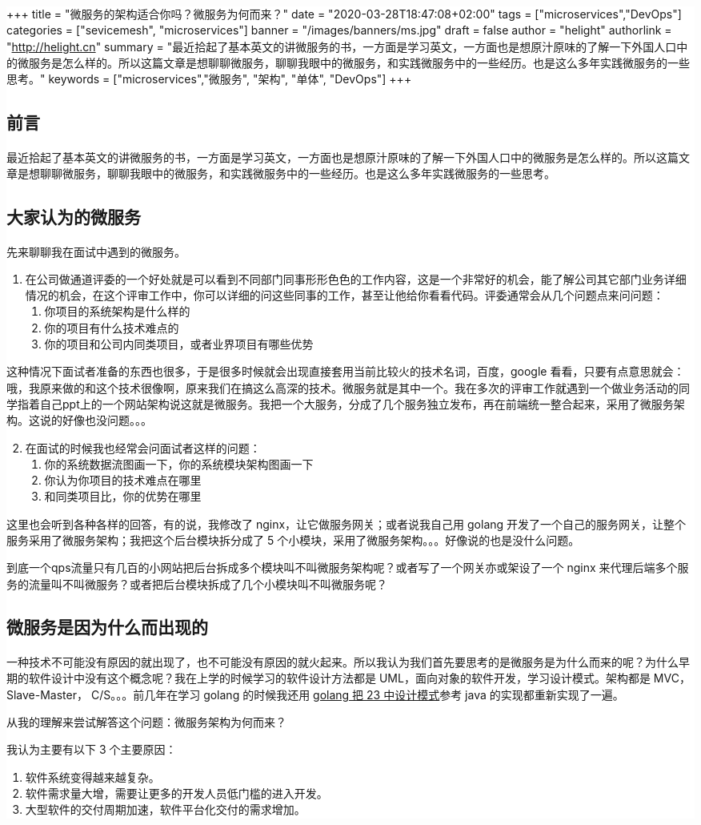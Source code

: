 +++
title = "微服务的架构适合你吗？微服务为何而来？"
date = "2020-03-28T18:47:08+02:00"
tags = ["microservices","DevOps"]
categories = ["sevicemesh", "microservices"]
banner = "/images/banners/ms.jpg"
draft = false
author = "helight"
authorlink = "http://helight.cn"
summary = "最近拾起了基本英文的讲微服务的书，一方面是学习英文，一方面也是想原汁原味的了解一下外国人口中的微服务是怎么样的。所以这篇文章是想聊聊微服务，聊聊我眼中的微服务，和实践微服务中的一些经历。也是这么多年实践微服务的一些思考。"
keywords = ["microservices","微服务", "架构", "单体", "DevOps"]
+++

## 前言
最近拾起了基本英文的讲微服务的书，一方面是学习英文，一方面也是想原汁原味的了解一下外国人口中的微服务是怎么样的。所以这篇文章是想聊聊微服务，聊聊我眼中的微服务，和实践微服务中的一些经历。也是这么多年实践微服务的一些思考。

## 大家认为的微服务
先来聊聊我在面试中遇到的微服务。

1. 在公司做通道评委的一个好处就是可以看到不同部门同事形形色色的工作内容，这是一个非常好的机会，能了解公司其它部门业务详细情况的机会，在这个评审工作中，你可以详细的问这些同事的工作，甚至让他给你看看代码。评委通常会从几个问题点来问问题：
   1. 你项目的系统架构是什么样的
   2. 你的项目有什么技术难点的
   3. 你的项目和公司内同类项目，或者业界项目有哪些优势

这种情况下面试者准备的东西也很多，于是很多时候就会出现直接套用当前比较火的技术名词，百度，google 看看，只要有点意思就会：哦，我原来做的和这个技术很像啊，原来我们在搞这么高深的技术。微服务就是其中一个。我在多次的评审工作就遇到一个做业务活动的同学指着自己ppt上的一个网站架构说这就是微服务。我把一个大服务，分成了几个服务独立发布，再在前端统一整合起来，采用了微服务架构。这说的好像也没问题。。。

2. 在面试的时候我也经常会问面试者这样的问题：
   1. 你的系统数据流图画一下，你的系统模块架构图画一下
   2. 你认为你项目的技术难点在哪里
   3. 和同类项目比，你的优势在哪里

这里也会听到各种各样的回答，有的说，我修改了 nginx，让它做服务网关；或者说我自己用 golang 开发了一个自己的服务网关，让整个服务采用了微服务架构；我把这个后台模块拆分成了 5 个小模块，采用了微服务架构。。。好像说的也是没什么问题。

到底一个qps流量只有几百的小网站把后台拆成多个模块叫不叫微服务架构呢？或者写了一个网关亦或架设了一个 nginx 来代理后端多个服务的流量叫不叫微服务？或者把后台模块拆成了几个小模块叫不叫微服务呢？

## 微服务是因为什么而出现的
一种技术不可能没有原因的就出现了，也不可能没有原因的就火起来。所以我认为我们首先要思考的是微服务是为什么而来的呢？为什么早期的软件设计中没有这个概念呢？我在上学的时候学习的软件设计方法都是 UML，面向对象的软件开发，学习设计模式。架构都是 MVC，Slave-Master， C/S。。。前几年在学习 golang 的时候我还用 [golang 把 23 中设计模式](https://github.com/helight/go-patterns)参考 java 的实现都重新实现了一遍。

从我的理解来尝试解答这个问题：微服务架构为何而来？

我认为主要有以下 3 个主要原因：
1. 软件系统变得越来越复杂。
2. 软件需求量大增，需要让更多的开发人员低门槛的进入开发。
3. 大型软件的交付周期加速，软件平台化交付的需求增加。
